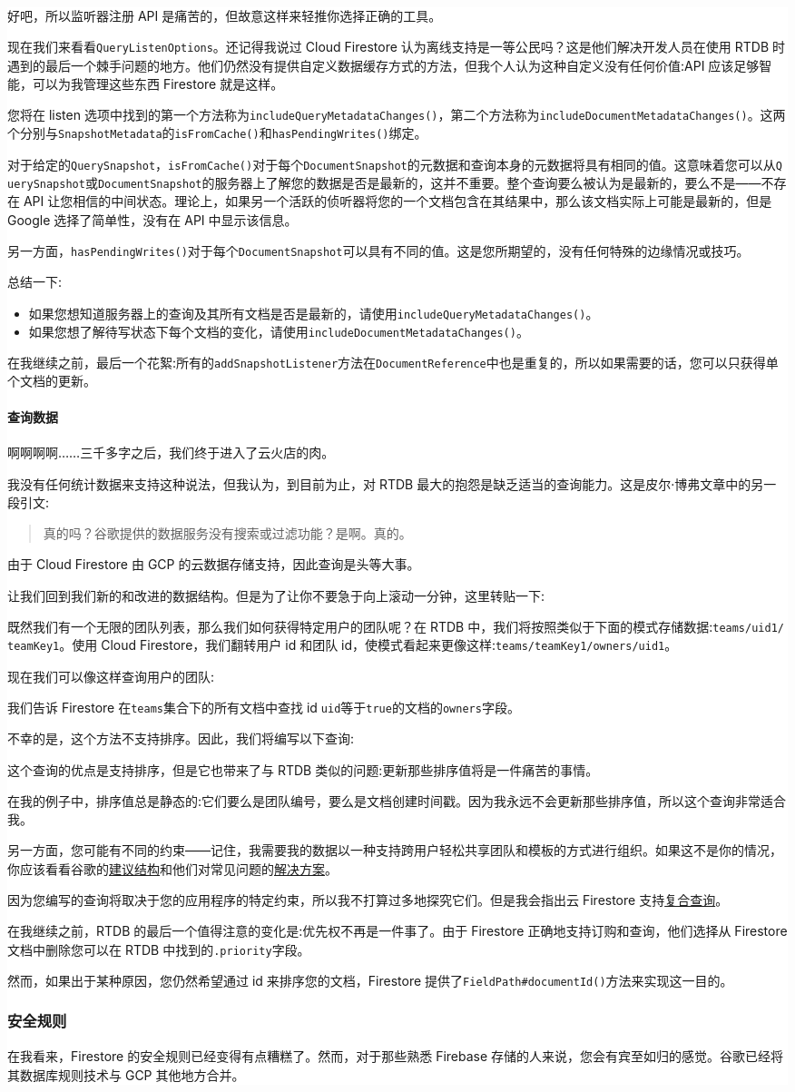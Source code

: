 好吧，所以监听器注册 API 是痛苦的，但故意这样来轻推你选择正确的工具。

现在我们来看看`QueryListenOptions`。还记得我说过 Cloud Firestore 认为离线支持是一等公民吗？这是他们解决开发人员在使用 RTDB 时遇到的最后一个棘手问题的地方。他们仍然没有提供自定义数据缓存方式的方法，但我个人认为这种自定义没有任何价值:API 应该足够智能，可以为我管理这些东西 Firestore 就是这样。

您将在 listen 选项中找到的第一个方法称为`includeQueryMetadataChanges()`，第二个方法称为`includeDocumentMetadataChanges()`。这两个分别与`SnapshotMetadata`的`isFromCache()`和`hasPendingWrites()`绑定。

对于给定的`QuerySnapshot`，`isFromCache()`对于每个`DocumentSnapshot`的元数据和查询本身的元数据将具有相同的值。这意味着您可以从`QuerySnapshot`或`DocumentSnapshot`的服务器上了解您的数据是否是最新的，这并不重要。整个查询要么被认为是最新的，要么不是——不存在 API 让您相信的中间状态。理论上，如果另一个活跃的侦听器将您的一个文档包含在其结果中，那么该文档实际上可能是最新的，但是 Google 选择了简单性，没有在 API 中显示该信息。

另一方面，`hasPendingWrites()`对于每个`DocumentSnapshot`可以具有不同的值。这是您所期望的，没有任何特殊的边缘情况或技巧。

总结一下:

*   如果您想知道服务器上的查询及其所有文档是否是最新的，请使用`includeQueryMetadataChanges()`。
*   如果您想了解待写状态下每个文档的变化，请使用`includeDocumentMetadataChanges()`。

在我继续之前，最后一个花絮:所有的`addSnapshotListener`方法在`DocumentReference`中也是重复的，所以如果需要的话，您可以只获得单个文档的更新。

#### 查询数据

啊啊啊啊……三千多字之后，我们终于进入了云火店的肉。

我没有任何统计数据来支持这种说法，但我认为，到目前为止，对 RTDB 最大的抱怨是缺乏适当的查询能力。这是皮尔·博弗文章中的另一段引文:

> 真的吗？谷歌提供的数据服务没有搜索或过滤功能？是啊。真的。

由于 Cloud Firestore 由 GCP 的云数据存储支持，因此查询是头等大事。

让我们回到我们新的和改进的数据结构。但是为了让你不要急于向上滚动一分钟，这里转贴一下:

既然我们有一个无限的团队列表，那么我们如何获得特定用户的团队呢？在 RTDB 中，我们将按照类似于下面的模式存储数据:`teams/uid1/teamKey1`。使用 Cloud Firestore，我们翻转用户 id 和团队 id，使模式看起来更像这样:`teams/teamKey1/owners/uid1`。

现在我们可以像这样查询用户的团队:

我们告诉 Firestore 在`teams`集合下的所有文档中查找 id `uid`等于`true`的文档的`owners`字段。

不幸的是，这个方法不支持排序。因此，我们将编写以下查询:

这个查询的优点是支持排序，但是它也带来了与 RTDB 类似的问题:更新那些排序值将是一件痛苦的事情。

在我的例子中，排序值总是静态的:它们要么是团队编号，要么是文档创建时间戳。因为我永远不会更新那些排序值，所以这个查询非常适合我。

另一方面，您可能有不同的约束——记住，我需要我的数据以一种支持跨用户轻松共享团队和模板的方式进行组织。如果这不是你的情况，你应该看看谷歌的[建议结构](https://firebase.google.com/docs/firestore/manage-data/structure-data)和他们对常见问题的[解决方案](https://firebase.google.com/docs/firestore/solutions/)。

因为您编写的查询将取决于您的应用程序的特定约束，所以我不打算过多地探究它们。但是我会指出云 Firestore 支持[复合查询](https://firebase.google.com/docs/firestore/query-data/queries)。

在我继续之前，RTDB 的最后一个值得注意的变化是:优先权不再是一件事了。由于 Firestore 正确地支持订购和查询，他们选择从 Firestore 文档中删除您可以在 RTDB 中找到的`.priority`字段。

然而，如果出于某种原因，您仍然希望通过 id 来排序您的文档，Firestore 提供了`FieldPath#documentId()`方法来实现这一目的。

### 安全规则

在我看来，Firestore 的安全规则已经变得有点糟糕了。然而，对于那些熟悉 Firebase 存储的人来说，您会有宾至如归的感觉。谷歌已经将其数据库规则技术与 GCP 其他地方合并。
